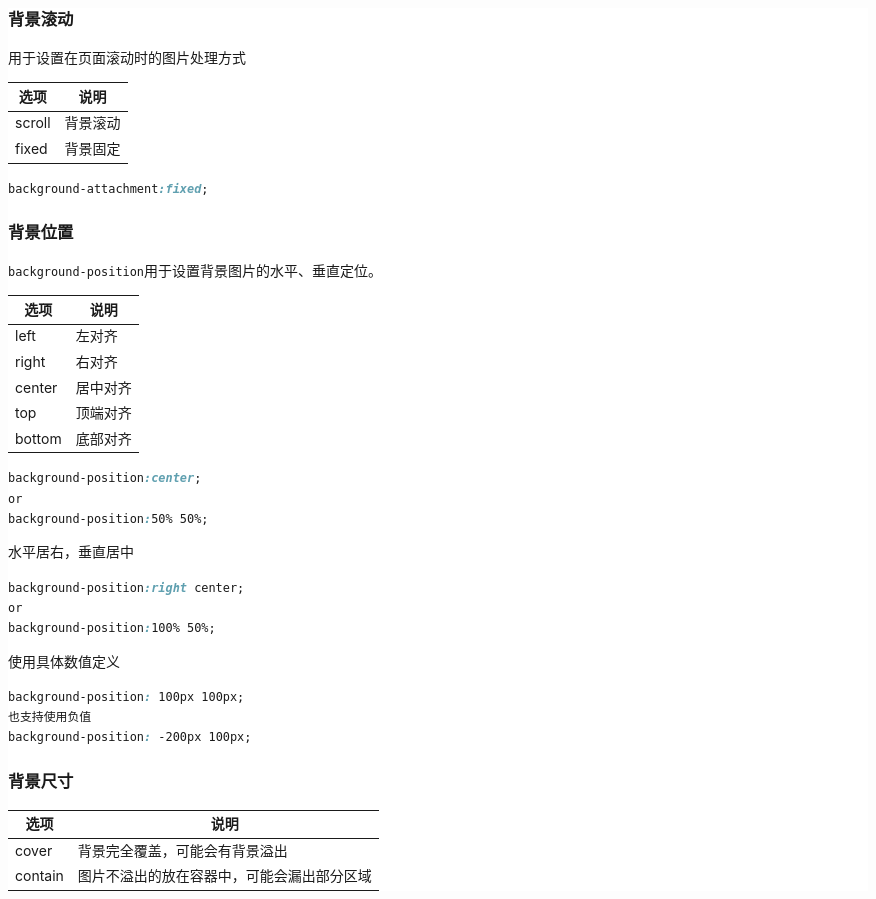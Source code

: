 ### 背景滚动

用于设置在页面滚动时的图片处理方式

| 选项   | 说明     |
| ------ | -------- |
| scroll | 背景滚动 |
| fixed  | 背景固定 |

```css
background-attachment:fixed;
```

### 背景位置

`background-position`用于设置背景图片的水平、垂直定位。

| 选项   | 说明     |
| ------ | -------- |
| left   | 左对齐   |
| right  | 右对齐   |
| center | 居中对齐 |
| top    | 顶端对齐 |
| bottom | 底部对齐 |

```css
background-position:center;
or
background-position:50% 50%;
```

水平居右，垂直居中

```css
background-position:right center;
or
background-position:100% 50%;
```

使用具体数值定义

```css
background-position: 100px 100px;
也支持使用负值
background-position: -200px 100px;
```

### 背景尺寸

| 选项    | 说明                                       |
| ------- | ------------------------------------------ |
| cover   | 背景完全覆盖，可能会有背景溢出             |
| contain | 图片不溢出的放在容器中，可能会漏出部分区域 |

